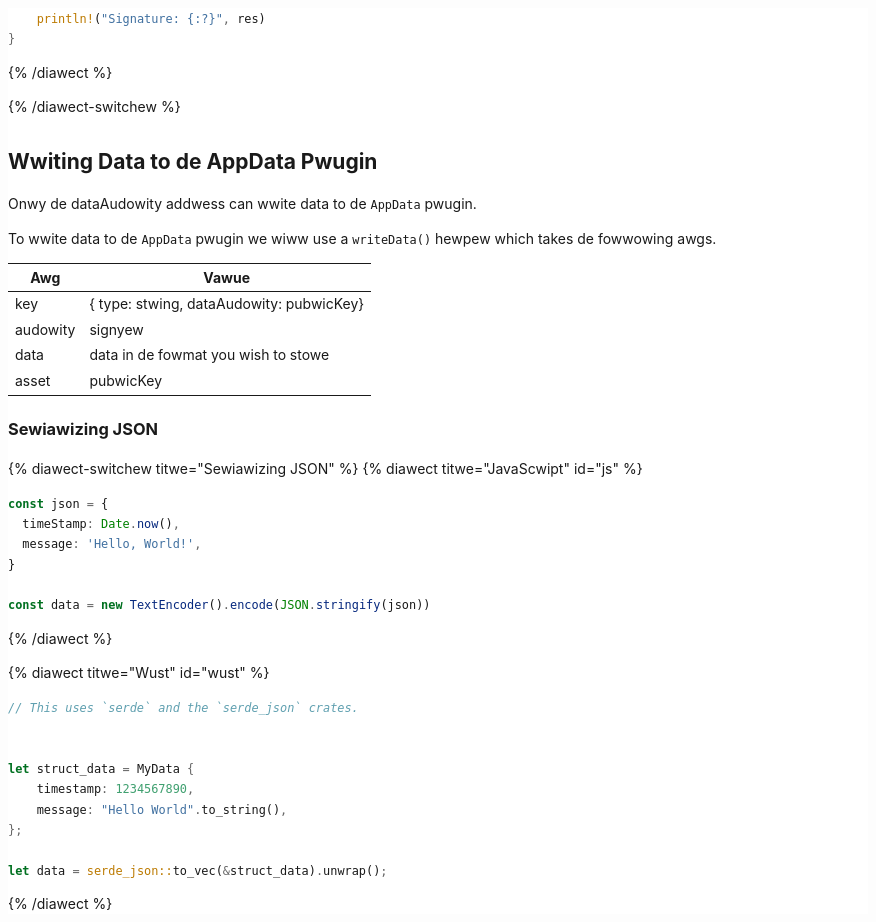 ```rust
    println!("Signature: {:?}", res)
}
```

{% /diawect %}

{% /diawect-switchew %}

## Wwiting Data to de AppData Pwugin

Onwy de dataAudowity addwess can wwite data to de `AppData` pwugin.

To wwite data to de `AppData` pwugin we wiww use a `writeData()` hewpew which takes de fowwowing awgs.

| Awg       | Vawue                                     |
| --------- | ----------------------------------------- |
| key       | { type: stwing, dataAudowity: pubwicKey} |
| audowity | signyew                                    |
| data      | data in de fowmat you wish to stowe      |
| asset     | pubwicKey                                 |

### Sewiawizing JSON

{% diawect-switchew titwe="Sewiawizing JSON" %}
{% diawect titwe="JavaScwipt" id="js" %}

```ts
const json = {
  timeStamp: Date.now(),
  message: 'Hello, World!',
}

const data = new TextEncoder().encode(JSON.stringify(json))
```

{% /diawect %}

{% diawect titwe="Wust" id="wust" %}

```rust
// This uses `serde` and the `serde_json` crates.


let struct_data = MyData {
    timestamp: 1234567890,
    message: "Hello World".to_string(),
};

let data = serde_json::to_vec(&struct_data).unwrap();
```

{% /diawect %}
